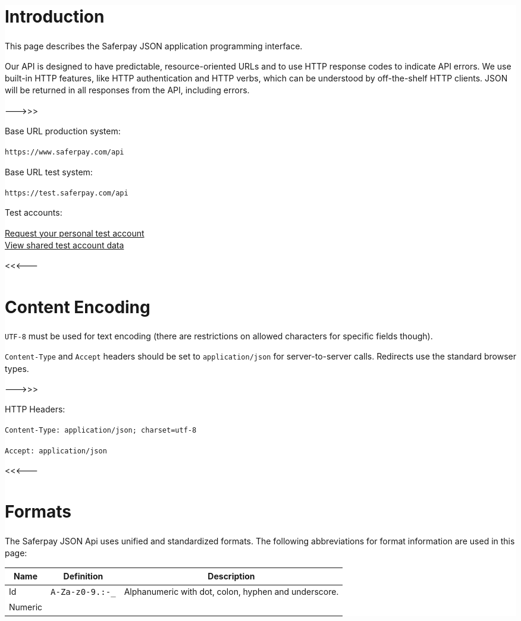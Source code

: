 ﻿<a name="intro"></a>Introduction
============

This page describes the Saferpay JSON application programming interface.

Our API is designed to have predictable, resource-oriented URLs and to use HTTP response codes to indicate API errors. We use built-in HTTP features, like HTTP authentication and HTTP verbs, which can be understood by off-the-shelf HTTP clients. JSON will be returned in all responses from the API, including errors.

--->>>

Base URL production system:

`https://www.saferpay.com/api`

Base URL test system:

`https://test.saferpay.com/api`

Test accounts:

<a target="_blank" href="https://test.saferpay.com/BO/Welcome">Request your personal test account</a><br />
<a target="_blank" href="https://www.six-payment-services.com/en/site/saferpay-support/testaccount.html">View shared test account data</a>

<<<---

<a name="encoding"></a>Content Encoding
================

`UTF-8` must be used for text encoding (there are restrictions on allowed characters for specific fields though).

`Content-Type` and `Accept` headers should be set to `application/json` for server-to-server calls. Redirects use the standard browser types.

--->>>

HTTP Headers:

`Content-Type: application/json; charset=utf-8`

`Accept: application/json`

<<<---

<a name="formats"></a>Formats
=======

The Saferpay JSON Api uses unified and standardized formats. The following abbreviations for format information are used in this page:

<table class="table">
  <thead>
    <tr>
      <th>Name</th>
      <th>Definition</th>
      <th>Description</th>
    </tr>
  </thead>
  <tbody>
    <tr>
      <td>Id</td>
      <td>
        <samp>A-Za-z0-9.:-_</samp>
      </td>
      <td>Alphanumeric with dot, colon, hyphen and underscore.</td>
    </tr>
    <tr>
      <td>Numeric</td>
      <td>